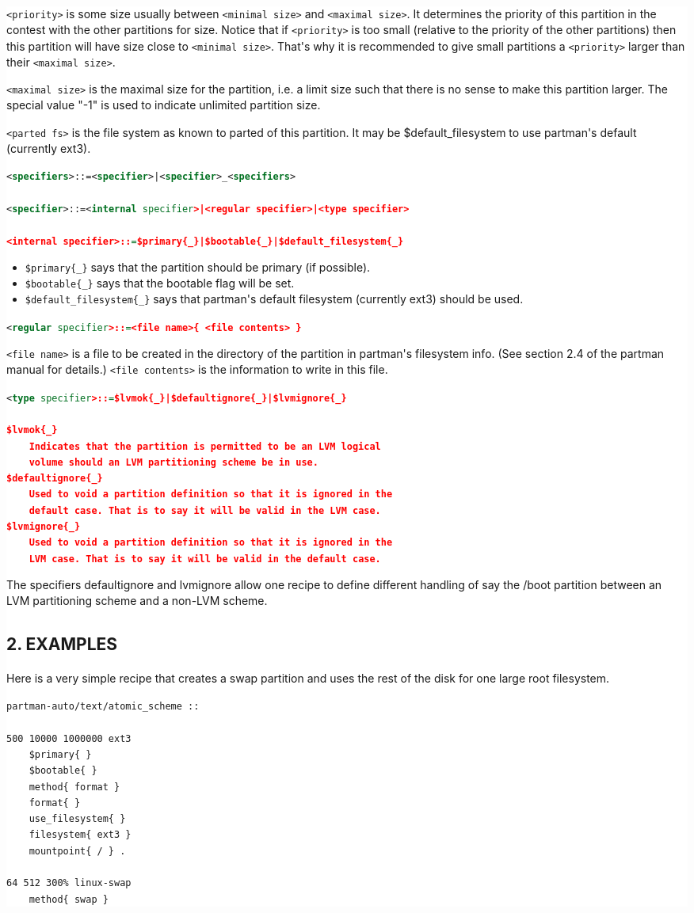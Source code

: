`<priority>` is some size usually between `<minimal size>` and `<maximal size>`.  It determines the priority of this partition in the contest with the other partitions for size.  Notice that if `<priority>` is too small (relative to the priority of the other partitions) then this partition will have size close to `<minimal size>`.  That's why it is recommended to give small partitions a `<priority>` larger than their `<maximal size>`.

`<maximal size>` is the maximal size for the partition, i.e. a limit size such that there is no sense to make this partition larger. The special value "-1" is used to indicate unlimited partition size.

`<parted fs>` is the file system as known to parted of this partition.
It may be $default_filesystem to use partman's default (currently ext3).

```xml
<specifiers>::=<specifier>|<specifier>_<specifiers>

<specifier>::=<internal specifier>|<regular specifier>|<type specifier>

<internal specifier>::=$primary{_}|$bootable{_}|$default_filesystem{_}
```

- `$primary{_}` says that the partition should be primary (if possible).
- `$bootable{_}` says that the bootable flag will be set.
- `$default_filesystem{_}` says that partman's default filesystem (currently ext3) should be used.

```xml
<regular specifier>::=<file name>{ <file contents> }
```

`<file name>` is a file to be created in the directory of the partition in partman's filesystem info. (See section 2.4 of the partman manual for details.)
`<file contents>` is the information to write in this file.

```xml
<type specifier>::=$lvmok{_}|$defaultignore{_}|$lvmignore{_}

$lvmok{_}
	Indicates that the partition is permitted to be an LVM logical
	volume should an LVM partitioning scheme be in use.
$defaultignore{_}
	Used to void a partition definition so that it is ignored in the
	default case. That is to say it will be valid in the LVM case.
$lvmignore{_}
	Used to void a partition definition so that it is ignored in the
	LVM case. That is to say it will be valid in the default case.
```

The specifiers defaultignore and lvmignore allow one recipe to define different handling of say the /boot partition between an LVM partitioning scheme and a non-LVM scheme.

## 2. EXAMPLES

Here is a very simple recipe that creates a swap partition and uses the
rest of the disk for one large root filesystem.

```
partman-auto/text/atomic_scheme ::

500 10000 1000000 ext3
	$primary{ }
	$bootable{ }
	method{ format }
	format{ }
	use_filesystem{ }
	filesystem{ ext3 }
	mountpoint{ / } .

64 512 300% linux-swap
	method{ swap }
```